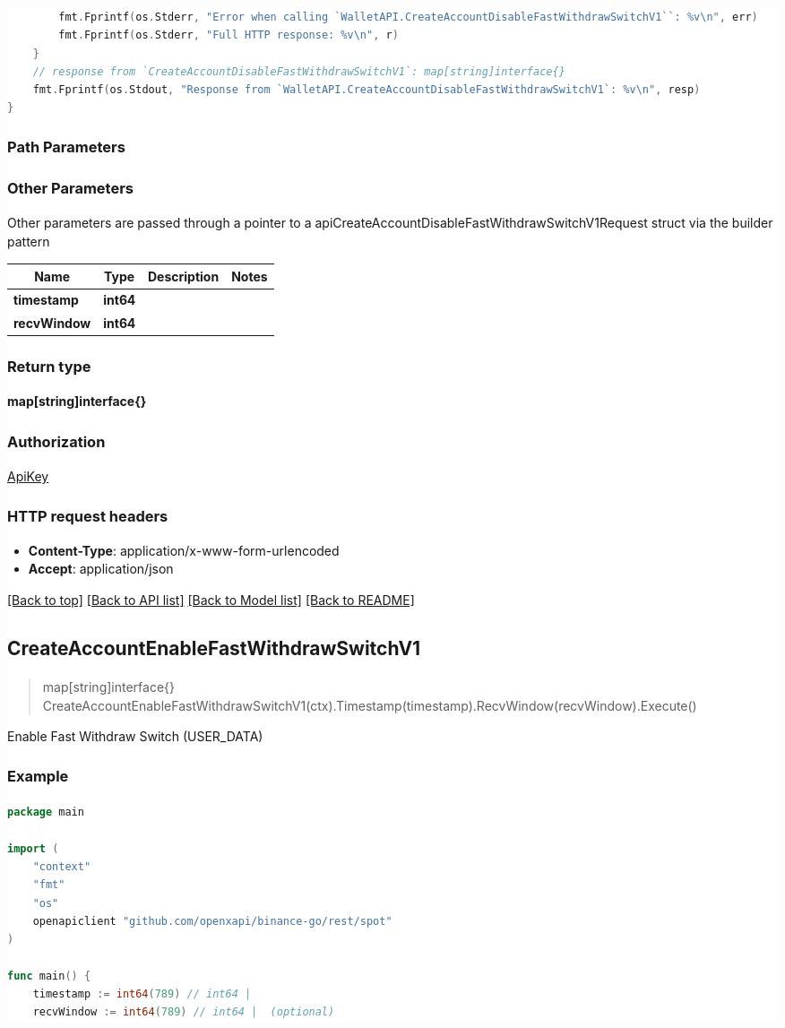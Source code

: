 ```go
		fmt.Fprintf(os.Stderr, "Error when calling `WalletAPI.CreateAccountDisableFastWithdrawSwitchV1``: %v\n", err)
		fmt.Fprintf(os.Stderr, "Full HTTP response: %v\n", r)
	}
	// response from `CreateAccountDisableFastWithdrawSwitchV1`: map[string]interface{}
	fmt.Fprintf(os.Stdout, "Response from `WalletAPI.CreateAccountDisableFastWithdrawSwitchV1`: %v\n", resp)
}
```

### Path Parameters



### Other Parameters

Other parameters are passed through a pointer to a apiCreateAccountDisableFastWithdrawSwitchV1Request struct via the builder pattern


Name | Type | Description  | Notes
------------- | ------------- | ------------- | -------------
 **timestamp** | **int64** |  | 
 **recvWindow** | **int64** |  | 

### Return type

**map[string]interface{}**

### Authorization

[ApiKey](../README.md#ApiKey)

### HTTP request headers

- **Content-Type**: application/x-www-form-urlencoded
- **Accept**: application/json

[[Back to top]](#) [[Back to API list]](../README.md#documentation-for-api-endpoints)
[[Back to Model list]](../README.md#documentation-for-models)
[[Back to README]](../README.md)


## CreateAccountEnableFastWithdrawSwitchV1

> map[string]interface{} CreateAccountEnableFastWithdrawSwitchV1(ctx).Timestamp(timestamp).RecvWindow(recvWindow).Execute()

Enable Fast Withdraw Switch (USER_DATA)



### Example

```go
package main

import (
	"context"
	"fmt"
	"os"
	openapiclient "github.com/openxapi/binance-go/rest/spot"
)

func main() {
	timestamp := int64(789) // int64 | 
	recvWindow := int64(789) // int64 |  (optional)

```